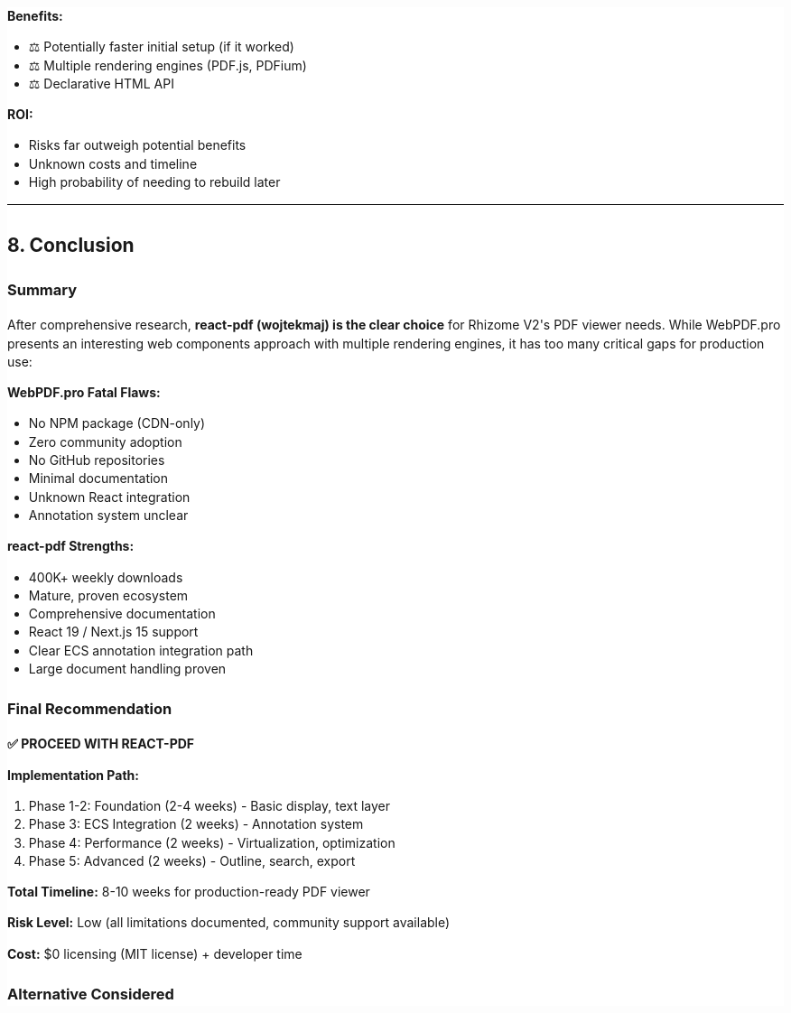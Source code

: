 **Benefits:**
- ⚖️ Potentially faster initial setup (if it worked)
- ⚖️ Multiple rendering engines (PDF.js, PDFium)
- ⚖️ Declarative HTML API

**ROI:**
- Risks far outweigh potential benefits
- Unknown costs and timeline
- High probability of needing to rebuild later

---

## 8. Conclusion

### Summary

After comprehensive research, **react-pdf (wojtekmaj) is the clear choice** for Rhizome V2's PDF viewer needs. While WebPDF.pro presents an interesting web components approach with multiple rendering engines, it has too many critical gaps for production use:

**WebPDF.pro Fatal Flaws:**
- No NPM package (CDN-only)
- Zero community adoption
- No GitHub repositories
- Minimal documentation
- Unknown React integration
- Annotation system unclear

**react-pdf Strengths:**
- 400K+ weekly downloads
- Mature, proven ecosystem
- Comprehensive documentation
- React 19 / Next.js 15 support
- Clear ECS annotation integration path
- Large document handling proven

### Final Recommendation

**✅ PROCEED WITH REACT-PDF**

**Implementation Path:**
1. Phase 1-2: Foundation (2-4 weeks) - Basic display, text layer
2. Phase 3: ECS Integration (2 weeks) - Annotation system
3. Phase 4: Performance (2 weeks) - Virtualization, optimization
4. Phase 5: Advanced (2 weeks) - Outline, search, export

**Total Timeline:** 8-10 weeks for production-ready PDF viewer

**Risk Level:** Low (all limitations documented, community support available)

**Cost:** $0 licensing (MIT license) + developer time

### Alternative Considered
